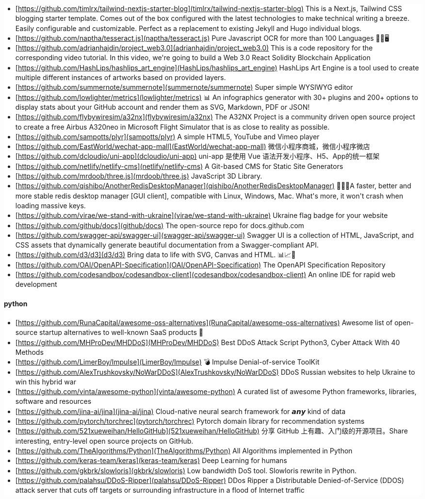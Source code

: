 * [https://github.com/timlrx/tailwind-nextjs-starter-blog](timlrx/tailwind-nextjs-starter-blog) This is a Next.js, Tailwind CSS blogging starter template. Comes out of the box configured with the latest technologies to make technical writing a breeze. Easily configurable and customizable. Perfect as a replacement to existing Jekyll and Hugo individual blogs.
* [https://github.com/naptha/tesseract.js](naptha/tesseract.js) Pure Javascript OCR for more than 100 Languages 📖🎉🖥
* [https://github.com/adrianhajdin/project_web3.0](adrianhajdin/project_web3.0) This is a code repository for the corresponding video tutorial. In this video, we're going to build a Web 3.0 React Solidity Blockchain Application
* [https://github.com/HashLips/hashlips_art_engine](HashLips/hashlips_art_engine) HashLips Art Engine is a tool used to create multiple different instances of artworks based on provided layers.
* [https://github.com/summernote/summernote](summernote/summernote) Super simple WYSIWYG editor
* [https://github.com/lowlighter/metrics](lowlighter/metrics) 📊 An infographics generator with 30+ plugins and 200+ options to display stats about your GitHub account and render them as SVG, Markdown, PDF or JSON!
* [https://github.com/flybywiresim/a32nx](flybywiresim/a32nx) The A32NX Project is a community driven open source project to create a free Airbus A320neo in Microsoft Flight Simulator that is as close to reality as possible.
* [https://github.com/sampotts/plyr](sampotts/plyr) A simple HTML5, YouTube and Vimeo player
* [https://github.com/EastWorld/wechat-app-mall](EastWorld/wechat-app-mall) 微信小程序商城，微信小程序微店
* [https://github.com/dcloudio/uni-app](dcloudio/uni-app) uni-app 是使用 Vue 语法开发小程序、H5、App的统一框架
* [https://github.com/netlify/netlify-cms](netlify/netlify-cms) A Git-based CMS for Static Site Generators
* [https://github.com/mrdoob/three.js](mrdoob/three.js) JavaScript 3D Library.
* [https://github.com/qishibo/AnotherRedisDesktopManager](qishibo/AnotherRedisDesktopManager) 🚀🚀🚀A faster, better and more stable redis desktop manager [GUI client], compatible with Linux, Windows, Mac. What's more, it won't crash when loading massive keys.
* [https://github.com/virae/we-stand-with-ukraine](virae/we-stand-with-ukraine) Ukraine flag badge for your website
* [https://github.com/github/docs](github/docs) The open-source repo for docs.github.com
* [https://github.com/swagger-api/swagger-ui](swagger-api/swagger-ui) Swagger UI is a collection of HTML, JavaScript, and CSS assets that dynamically generate beautiful documentation from a Swagger-compliant API.
* [https://github.com/d3/d3](d3/d3) Bring data to life with SVG, Canvas and HTML. 📊📈🎉
* [https://github.com/OAI/OpenAPI-Specification](OAI/OpenAPI-Specification) The OpenAPI Specification Repository
* [https://github.com/codesandbox/codesandbox-client](codesandbox/codesandbox-client) An online IDE for rapid web development

#### python
* [https://github.com/RunaCapital/awesome-oss-alternatives](RunaCapital/awesome-oss-alternatives) Awesome list of open-source startup alternatives to well-known SaaS products 🚀
* [https://github.com/MHProDev/MHDDoS](MHProDev/MHDDoS) Best DDoS Attack Script Python3, Cyber Attack With 40 Methods
* [https://github.com/LimerBoy/Impulse](LimerBoy/Impulse) 💣 Impulse Denial-of-service ToolKit
* [https://github.com/AlexTrushkovsky/NoWarDDoS](AlexTrushkovsky/NoWarDDoS) DDoS Russian websites to help Ukraine to win this hybrid war
* [https://github.com/vinta/awesome-python](vinta/awesome-python) A curated list of awesome Python frameworks, libraries, software and resources
* [https://github.com/jina-ai/jina](jina-ai/jina) Cloud-native neural search framework for 𝙖𝙣𝙮 kind of data
* [https://github.com/pytorch/torchrec](pytorch/torchrec) Pytorch domain library for recommendation systems
* [https://github.com/521xueweihan/HelloGitHub](521xueweihan/HelloGitHub) 分享 GitHub 上有趣、入门级的开源项目。Share interesting, entry-level open source projects on GitHub.
* [https://github.com/TheAlgorithms/Python](TheAlgorithms/Python) All Algorithms implemented in Python
* [https://github.com/keras-team/keras](keras-team/keras) Deep Learning for humans
* [https://github.com/gkbrk/slowloris](gkbrk/slowloris) Low bandwidth DoS tool. Slowloris rewrite in Python.
* [https://github.com/palahsu/DDoS-Ripper](palahsu/DDoS-Ripper) DDos Ripper a Distributable Denied-of-Service (DDOS) attack server that cuts off targets or surrounding infrastructure in a flood of Internet traffic